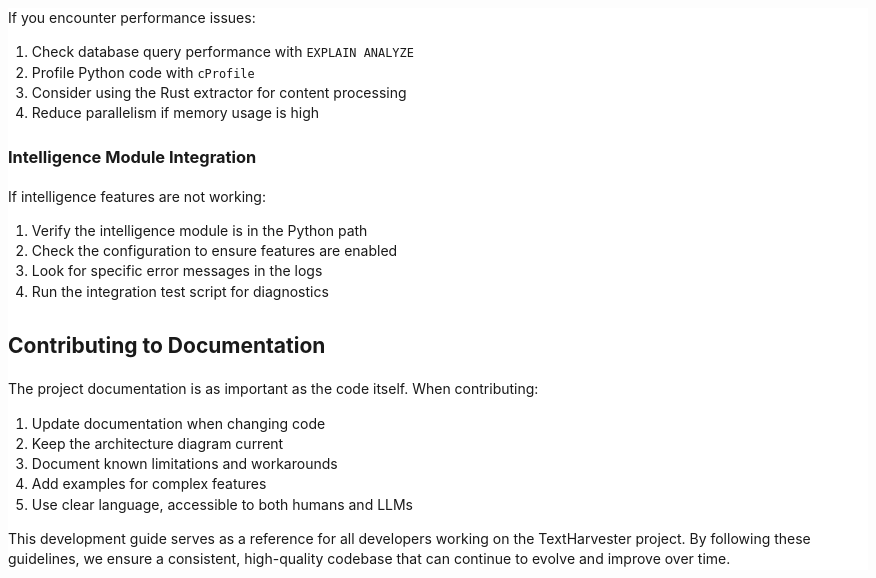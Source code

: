 If you encounter performance issues:

1. Check database query performance with `EXPLAIN ANALYZE`
2. Profile Python code with `cProfile`
3. Consider using the Rust extractor for content processing
4. Reduce parallelism if memory usage is high

### Intelligence Module Integration

If intelligence features are not working:

1. Verify the intelligence module is in the Python path
2. Check the configuration to ensure features are enabled
3. Look for specific error messages in the logs
4. Run the integration test script for diagnostics

## Contributing to Documentation

The project documentation is as important as the code itself. When contributing:

1. Update documentation when changing code
2. Keep the architecture diagram current
3. Document known limitations and workarounds
4. Add examples for complex features
5. Use clear language, accessible to both humans and LLMs

This development guide serves as a reference for all developers working on the TextHarvester project. By following these guidelines, we ensure a consistent, high-quality codebase that can continue to evolve and improve over time.
